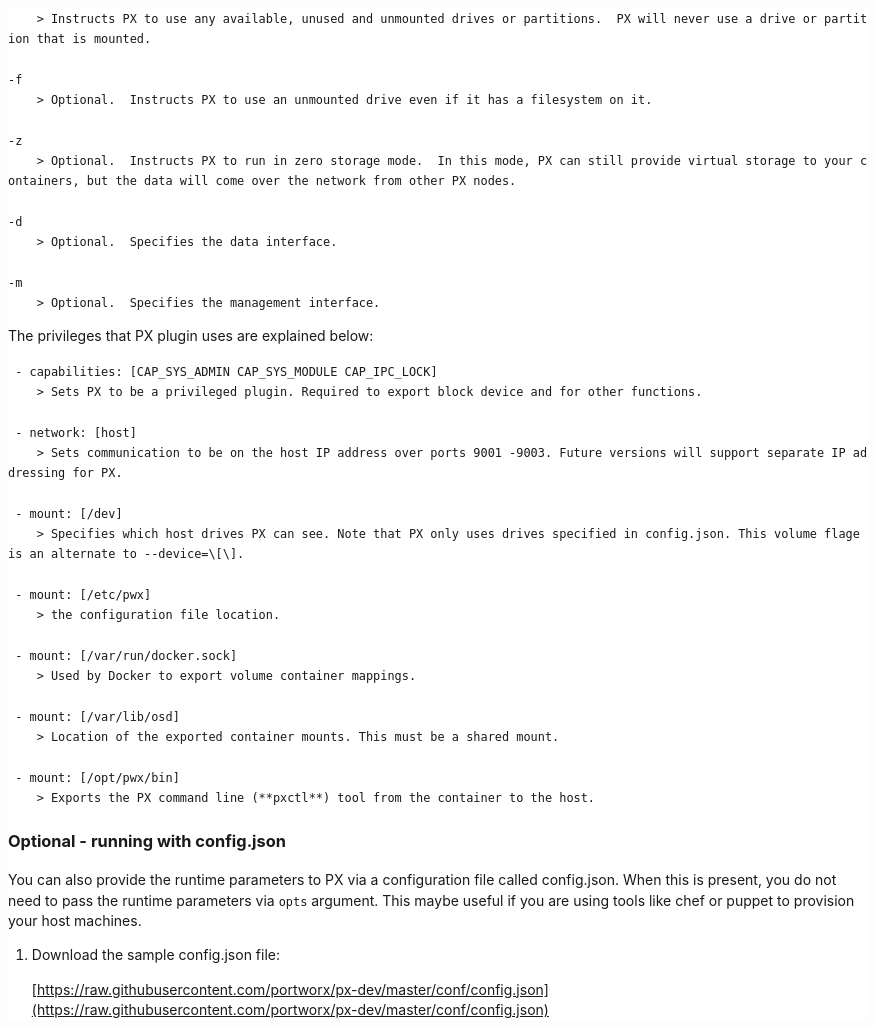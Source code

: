 ```text
    > Instructs PX to use any available, unused and unmounted drives or partitions.  PX will never use a drive or partition that is mounted.

-f
    > Optional.  Instructs PX to use an unmounted drive even if it has a filesystem on it.

-z
    > Optional.  Instructs PX to run in zero storage mode.  In this mode, PX can still provide virtual storage to your containers, but the data will come over the network from other PX nodes.

-d
    > Optional.  Specifies the data interface.

-m
    > Optional.  Specifies the management interface.
```

The privileges that PX plugin uses are explained below:

```text
 - capabilities: [CAP_SYS_ADMIN CAP_SYS_MODULE CAP_IPC_LOCK]
    > Sets PX to be a privileged plugin. Required to export block device and for other functions.

 - network: [host]
    > Sets communication to be on the host IP address over ports 9001 -9003. Future versions will support separate IP addressing for PX.

 - mount: [/dev]
    > Specifies which host drives PX can see. Note that PX only uses drives specified in config.json. This volume flage is an alternate to --device=\[\].

 - mount: [/etc/pwx]
    > the configuration file location.

 - mount: [/var/run/docker.sock]
    > Used by Docker to export volume container mappings.

 - mount: [/var/lib/osd]
    > Location of the exported container mounts. This must be a shared mount.

 - mount: [/opt/pwx/bin]
    > Exports the PX command line (**pxctl**) tool from the container to the host.
```

### Optional - running with config.json

You can also provide the runtime parameters to PX via a configuration file called config.json. When this is present, you do not need to pass the runtime parameters via `opts` argument. This maybe useful if you are using tools like chef or puppet to provision your host machines.

1. Download the sample config.json file:

   [https://raw.githubusercontent.com/portworx/px-dev/master/conf/config.json](https://raw.githubusercontent.com/portworx/px-dev/master/conf/config.json)
